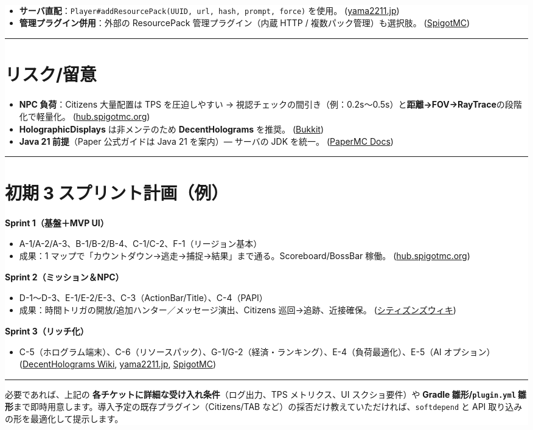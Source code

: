 * **サーバ直配**：`Player#addResourcePack(UUID, url, hash, prompt, force)` を使用。 ([yama2211.jp][5])
* **管理プラグイン併用**：外部の ResourcePack 管理プラグイン（内蔵 HTTP / 複数パック管理）も選択肢。 ([SpigotMC][26])

---

# リスク/留意

* **NPC 負荷**：Citizens 大量配置は TPS を圧迫しやすい → 視認チェックの間引き（例：0.2s〜0.5s）と**距離→FOV→RayTrace**の段階化で軽量化。 ([hub.spigotmc.org][21])
* **HolographicDisplays** は非メンテのため **DecentHolograms** を推奨。 ([Bukkit][14])
* **Java 21 前提**（Paper 公式ガイドは Java 21 を案内）— サーバの JDK を統一。 ([PaperMC Docs][1])

---

# 初期 3 スプリント計画（例）

**Sprint 1（基盤＋MVP UI）**

* A-1/A-2/A-3、B-1/B-2/B-4、C-1/C-2、F-1（リージョン基本）
* 成果：1 マップで「カウントダウン→逃走→捕捉→結果」まで通る。Scoreboard/BossBar 稼働。 ([hub.spigotmc.org][4])

**Sprint 2（ミッション＆NPC）**

* D-1〜D-3、E-1/E-2/E-3、C-3（ActionBar/Title）、C-4（PAPI）
* 成果：時間トリガの開放/追加ハンター／メッセージ演出、Citizens 巡回→追跡、近接確保。 ([シティズンズウィキ][20])

**Sprint 3（リッチ化）**

* C-5（ホログラム端末）、C-6（リソースパック）、G-1/G-2（経済・ランキング）、E-4（負荷最適化）、E-5（AI オプション） ([DecentHolograms Wiki][25], [yama2211.jp][5], [SpigotMC][8])

---

必要であれば、上記の **各チケットに詳細な受け入れ条件**（ログ出力、TPS メトリクス、UI スクショ要件）や **Gradle 雛形/`plugin.yml` 雛形**まで即時用意します。導入予定の既存プラグイン（Citizens/TAB など）の採否だけ教えていただければ、`softdepend` と API 取り込みの形を最適化して提示します。

[1]: https://docs.papermc.io/misc/java-install/ "Installing or updating Java | PaperMC Docs"
[2]: https://docs.papermc.io/paper/dev/command-api/arguments/adventure/?utm_source=chatgpt.com "Adventure | PaperMC Docs"
[3]: https://docs.advntr.dev/minimessage/index.html?utm_source=chatgpt.com "MiniMessage - Adventure Documentation (v4.24.0)"
[4]: https://hub.spigotmc.org/javadocs/spigot/org/bukkit/scoreboard/Scoreboard.html?utm_source=chatgpt.com "Scoreboard (Spigot-API 1.21.8-R0.1-SNAPSHOT API)"
[5]: https://yama2211.jp/document/spigot-javadoc/1.20.5/org/bukkit/entity/Player.html?utm_source=chatgpt.com "Player (Spigot-API 1.20.5-R0.1-SNAPSHOT API)"
[6]: https://jd.papermc.io/paper/1.21.8/org/bukkit/entity/Player.html?utm_source=chatgpt.com "Player (paper-api 1.21.8-R0.1-SNAPSHOT API)"
[7]: https://worldguard.enginehub.org/en/latest/regions/flags/?utm_source=chatgpt.com "Region Flags - WorldGuard 7.0 documentation - EngineHub"
[8]: https://www.spigotmc.org/resources/vault.34315/?utm_source=chatgpt.com "Vault | SpigotMC - High Performance Minecraft Community"
[9]: https://dev.bukkit.org/projects/vault?utm_source=chatgpt.com "Overview - Vault - Bukkit Plugins - Projects - Bukkit"
[10]: https://github.com/MilkBowl/VaultAPI?utm_source=chatgpt.com "GitHub - MilkBowl/VaultAPI: API Component of Vault"
[11]: https://wiki.placeholderapi.com/developers/creating-a-placeholderexpansion/?utm_source=chatgpt.com "PlaceholderAPI Wiki - Creating a PlaceholderExpansion"
[12]: https://www.spigotmc.org/wiki/placeholderapi-expansion-tutorial/?utm_source=chatgpt.com "PlaceholderAPI expansion tutorial - SpigotMC"
[13]: https://wiki.decentholograms.eu/?utm_source=chatgpt.com "Welcome - DecentHolograms Wiki"
[14]: https://dev.bukkit.org/projects/holographic-displays?utm_source=chatgpt.com "Overview - Holographic Displays - Bukkit Plugins - Projects ..."
[15]: https://github.com/NEZNAMY/TAB/wiki/Developer-API?utm_source=chatgpt.com "Developer API · NEZNAMY/TAB Wiki · GitHub"
[16]: https://wiki.citizensnpcs.co/API?utm_source=chatgpt.com "API - Citizens Wiki"
[17]: https://www.spigotmc.org/resources/sentinel.22017/?utm_source=chatgpt.com "Sentinel | SpigotMC - High Performance Minecraft Community"
[18]: https://hangar.papermc.io/Lumine/MythicMobs?utm_source=chatgpt.com "MythicMobs - Paper Plugin | Hangar"
[19]: https://hub.spigotmc.org/javadocs/spigot/org/bukkit/boss/BossBar.html?utm_source=chatgpt.com "BossBar (Spigot-API 1.21.8-R0.1-SNAPSHOT API)"
[20]: https://wiki.citizensnpcs.co/Waypoints?utm_source=chatgpt.com "Waypoints - Citizens Wiki"
[21]: https://hub.spigotmc.org/javadocs/bukkit/org/bukkit/util/class-use/RayTraceResult.html?utm_source=chatgpt.com "Uses of Class org.bukkit.util.RayTraceResult (Spigot-API 1. ..."
[22]: https://jd.papermc.io/paper/1.21.8/org/bukkit/World.html?utm_source=chatgpt.com "World (paper-api 1.21.8-R0.1-SNAPSHOT API)"
[23]: https://github.com/NEZNAMY/TAB/wiki/Placeholders?utm_source=chatgpt.com "Placeholders · NEZNAMY/TAB Wiki · GitHub"
[24]: https://bukkit.windit.net/javadoc/org/bukkit/event/player/package-summary.html?utm_source=chatgpt.com "org.bukkit.event.player (Spigot-API 1.21.6-R0.1-SNAPSHOT ..."
[25]: https://wiki.decentholograms.eu/api/basic-usage/dhapi/?utm_source=chatgpt.com "DHAPI - DecentHolograms Wiki"
[26]: https://www.spigotmc.org/resources/resourcepack-managing-your-resource-packs.126710/?utm_source=chatgpt.com "ResourcePack - Managing Your Resource Packs - SpigotMC"
